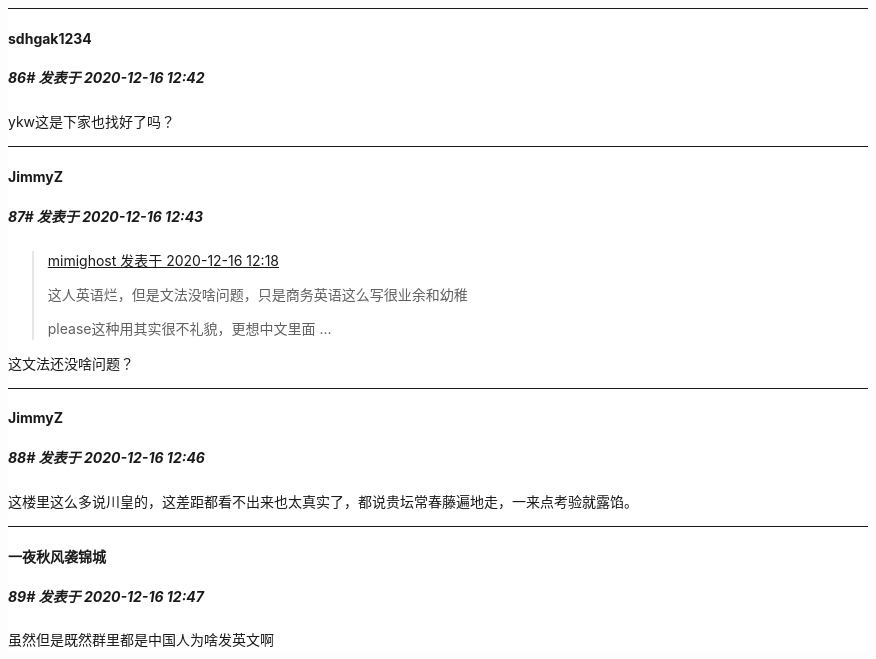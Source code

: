 
*****

####  sdhgak1234  
##### 86#       发表于 2020-12-16 12:42




ykw这是下家也找好了吗？







*****

####  JimmyZ  
##### 87#       发表于 2020-12-16 12:43



<blockquote><a href="httphttps://bbs.saraba1st.com/2b/forum.php?mod=redirect&amp;goto=findpost&amp;pid=49738994&amp;ptid=1977884" target="_blank">mimighost 发表于 2020-12-16 12:18</a>

这人英语烂，但是文法没啥问题，只是商务英语这么写很业余和幼稚

please这种用其实很不礼貌，更想中文里面 ...</blockquote>
这文法还没啥问题？







*****

####  JimmyZ  
##### 88#       发表于 2020-12-16 12:46




这楼里这么多说川皇的，这差距都看不出来也太真实了，都说贵坛常春藤遍地走，一来点考验就露馅。







*****

####  一夜秋风袭锦城  
##### 89#       发表于 2020-12-16 12:47




虽然但是既然群里都是中国人为啥发英文啊






